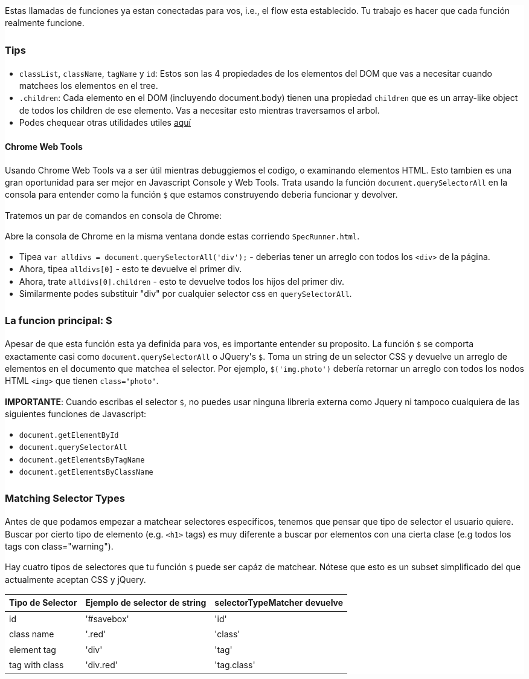 Estas llamadas de funciones ya estan conectadas para vos, i.e., el flow esta establecido. Tu trabajo es hacer que cada función realmente funcione.

### Tips

- `classList`, `className`, `tagName` y `id`: Estos son las 4 propiedades de los elementos del DOM que vas a necesitar cuando matchees los elementos en el tree.
- `.children`: Cada elemento en el DOM (incluyendo document.body) tienen una propiedad `children` que es un array-like object de todos los children de ese elemento. Vas a necesitar esto mientras traversamos el arbol.
- Podes chequear otras utilidades utiles [aquí](https://developer.mozilla.org/en-US/docs/Web/API/Node)

#### Chrome Web Tools

Usando Chrome Web Tools va a ser útil mientras debuggiemos el codigo, o examinando elementos HTML. Esto tambien es una gran oportunidad para ser mejor en Javascript Console y Web Tools. Trata usando la función `document.querySelectorAll` en la consola para entender como la función `$` que estamos construyendo deberia funcionar y devolver.

Tratemos un par de comandos en consola de Chrome:

Abre la consola de Chrome en la misma ventana donde estas corriendo `SpecRunner.html`.

- Tipea `var alldivs = document.querySelectorAll('div');` - deberias tener un arreglo con todos los `<div>` de la página.
- Ahora, tipea `alldivs[0]` - esto te devuelve el primer div.
- Ahora, trate `alldivs[0].children` - esto te devuelve todos los hijos del primer div.
- Similarmente podes substituir "div" por cualquier selector css en `querySelectorAll`.

### La funcion principal: $

Apesar de que esta función esta ya definida para vos, es importante entender su proposito. La función `$` se comporta exactamente casi como `document.querySelectorAll` o JQuery's `$`. Toma un string de un selector CSS y devuelve un arreglo de elementos en el documento que matchea el selector. Por ejemplo, `$('img.photo')` debería retornar un arreglo con todos los nodos HTML `<img>` que tienen `class="photo"`.

**IMPORTANTE**: Cuando escribas el selector `$`, no puedes usar ninguna libreria externa como Jquery ni tampoco cualquiera de las siguientes funciones de Javascript:

- `document.getElementById`
- `document.querySelectorAll`
- `document.getElementsByTagName`
- `document.getElementsByClassName`

### Matching Selector Types

Antes de que podamos empezar a matchear selectores especificos, tenemos que pensar que tipo de selector el usuario quiere. Buscar por cierto tipo de elemento (e.g. `<h1>` tags) es muy diferente a buscar por elementos con una cierta clase (e.g todos los tags con class="warning").

Hay cuatro tipos de selectores que tu función `$` puede ser capáz de matchear. Nótese que esto es un subset simplificado del que actualmente aceptan CSS y jQuery.

| Tipo de Selector | Ejemplo de selector de string | selectorTypeMatcher devuelve |
|------------------|-------------------------------|------------------------------|
| id               | '#savebox'                    | 'id'                         |
| class name       | '.red'                        | 'class'                      |
| element tag      | 'div'                         | 'tag'                        |
| tag with class   | 'div.red'                     | 'tag.class'                  |
